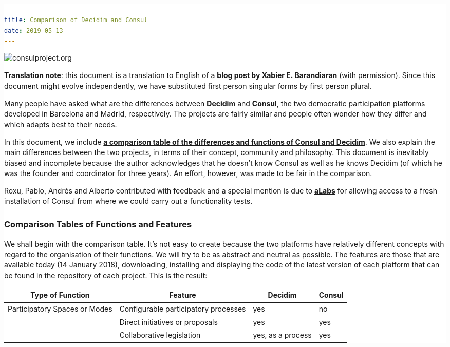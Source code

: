 ```yaml
---
title: Comparison of Decidim and Consul
date: 2019-05-13
---
```


![consulproject.org](/blog/images/consul_comparison.png)

**Translation note**: this document is a translation to English of a **[blog post by Xabier E. Barandiaran](https://xabier.barandiaran.net/2019/01/14/comparativa-decidim-vs-consul/)** (with permission). Since this document might evolve independently, we have substituted first person singular forms by first person plural.

Many people have asked what are the differences between **[Decidim](https://decidim.org/)** and **[Consul](http://consulproject.org/)**, the two democratic participation platforms developed in Barcelona and Madrid, respectively. The projects are fairly similar and people often wonder how they differ and which adapts best to their needs.

In this document, we include **[a comparison table of the differences and functions of Consul and Decidim](https://docs.google.com/spreadsheets/d/1M2B9jXEkx_qXoAnxokUjSvKHQMc2gUQ-pPMKdcSYs1I/edit?usp=sharing)**. We also explain the main differences between the two projects, in terms of their concept, community and philosophy. This document is inevitably biased and incomplete because the author acknowledges that he doesn’t know Consul as well as he knows Decidim (of which he was the founder and coordinator for three years). An effort, however, was made to be fair in the comparison. 

Roxu, Pablo, Andrés and Alberto contributed with feedback and a special mention is due to **[aLabs](https://docs.google.com/spreadsheets/d/1s4bFiHpT7Oe8ZTfDqhmxG6VGWjf5IEP2t5qWHggbO9s/edit?usp=sharing)** for allowing access to a fresh installation of Consul from where we could carry out a functionality tests.

### Comparison Tables of Functions and Features

We shall begin with the comparison table. It’s not easy to create because the two platforms have relatively different concepts with regard to the organisation of their functions. We will try to be as abstract and neutral as possible. The features are those that are available today (14 January 2018), downloading, installing and displaying the code of the latest version of each platform that can be found in the repository of each project. This is the result:

<table>
  <thead>
    <tr>
      <th>Type of Function</th>
      <th>Feature</th>
      <th>Decidim</th>
      <th>Consul</th>
    </tr>
  </thead>
  <tbody>
    <tr>
        <td>Participatory Spaces or Modes</td>
        <td>Configurable participatory processes</td>
        <td>yes</td>
        <td>no</td>
    </tr>
    <tr>
        <td></td>
        <td>Direct initiatives or proposals</td>
        <td>yes</td>
        <td>yes</td>
    </tr>
    <tr>
        <td></td>
        <td>Collaborative legislation</td>
        <td>yes, as a process</td>
        <td>yes</td>